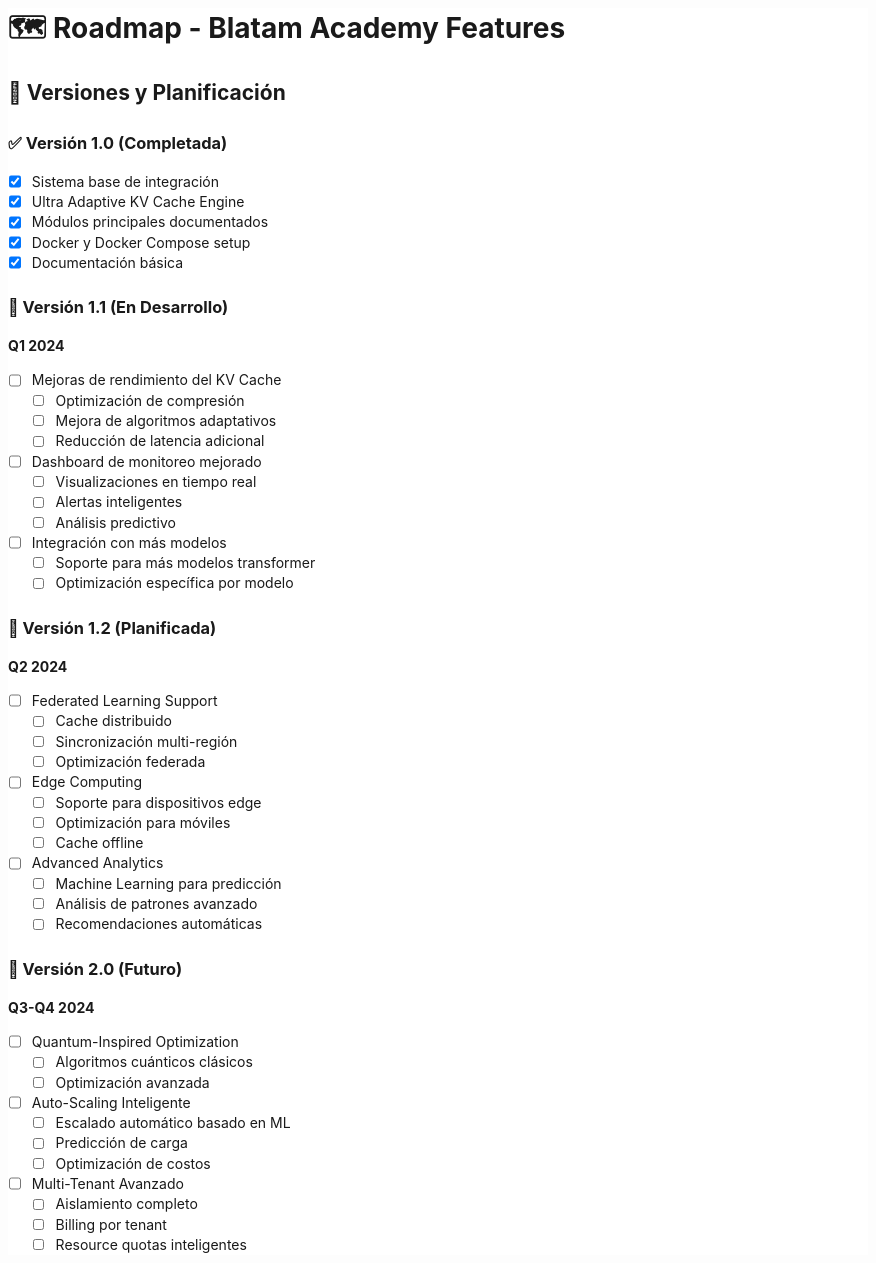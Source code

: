 # 🗺️ Roadmap - Blatam Academy Features

## 📅 Versiones y Planificación

### ✅ Versión 1.0 (Completada)

- [x] Sistema base de integración
- [x] Ultra Adaptive KV Cache Engine
- [x] Módulos principales documentados
- [x] Docker y Docker Compose setup
- [x] Documentación básica

### 🚀 Versión 1.1 (En Desarrollo)

**Q1 2024**
- [ ] Mejoras de rendimiento del KV Cache
  - [ ] Optimización de compresión
  - [ ] Mejora de algoritmos adaptativos
  - [ ] Reducción de latencia adicional
- [ ] Dashboard de monitoreo mejorado
  - [ ] Visualizaciones en tiempo real
  - [ ] Alertas inteligentes
  - [ ] Análisis predictivo
- [ ] Integración con más modelos
  - [ ] Soporte para más modelos transformer
  - [ ] Optimización específica por modelo

### 🔮 Versión 1.2 (Planificada)

**Q2 2024**
- [ ] Federated Learning Support
  - [ ] Cache distribuido
  - [ ] Sincronización multi-región
  - [ ] Optimización federada
- [ ] Edge Computing
  - [ ] Soporte para dispositivos edge
  - [ ] Optimización para móviles
  - [ ] Cache offline
- [ ] Advanced Analytics
  - [ ] Machine Learning para predicción
  - [ ] Análisis de patrones avanzado
  - [ ] Recomendaciones automáticas

### 🌟 Versión 2.0 (Futuro)

**Q3-Q4 2024**
- [ ] Quantum-Inspired Optimization
  - [ ] Algoritmos cuánticos clásicos
  - [ ] Optimización avanzada
- [ ] Auto-Scaling Inteligente
  - [ ] Escalado automático basado en ML
  - [ ] Predicción de carga
  - [ ] Optimización de costos
- [ ] Multi-Tenant Avanzado
  - [ ] Aislamiento completo
  - [ ] Billing por tenant
  - [ ] Resource quotas inteligentes
